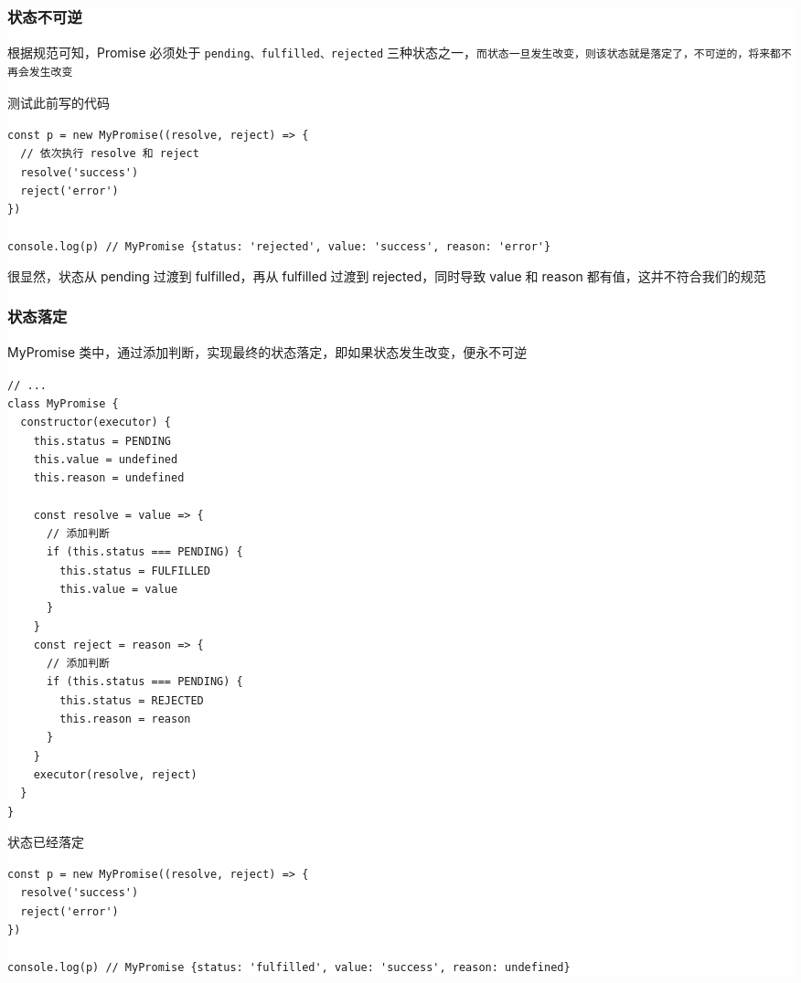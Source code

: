 ### 状态不可逆
根据规范可知，Promise 必须处于 `pending、fulfilled、rejected` 三种状态之一，`而状态一旦发生改变，则该状态就是落定了，不可逆的，将来都不再会发生改变`

测试此前写的代码
```
const p = new MyPromise((resolve, reject) => {
  // 依次执行 resolve 和 reject
  resolve('success')
  reject('error')
})

console.log(p) // MyPromise {status: 'rejected', value: 'success', reason: 'error'}
```
很显然，状态从 pending 过渡到 fulfilled，再从 fulfilled 过渡到 rejected，同时导致 value 和 reason 都有值，这并不符合我们的规范

### 状态落定
MyPromise 类中，通过添加判断，实现最终的状态落定，即如果状态发生改变，便永不可逆
```
// ...
class MyPromise {
  constructor(executor) {
    this.status = PENDING
    this.value = undefined
    this.reason = undefined

    const resolve = value => {
      // 添加判断
      if (this.status === PENDING) {
        this.status = FULFILLED
        this.value = value
      }
    }
    const reject = reason => {
      // 添加判断
      if (this.status === PENDING) {
        this.status = REJECTED
        this.reason = reason
      }
    }
    executor(resolve, reject)
  }
}
```
状态已经落定
```
const p = new MyPromise((resolve, reject) => {
  resolve('success')
  reject('error')
})

console.log(p) // MyPromise {status: 'fulfilled', value: 'success', reason: undefined}
```
